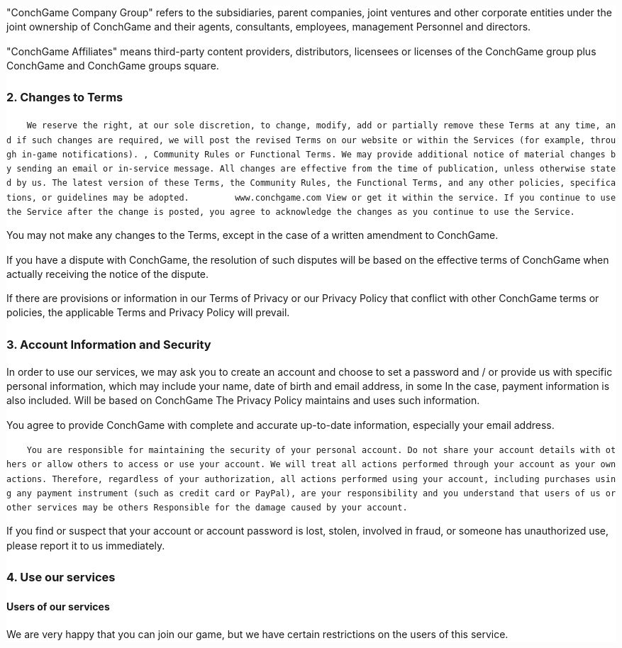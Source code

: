     
"ConchGame Company Group" refers to the subsidiaries, parent companies, joint ventures and other corporate entities under the joint ownership of ConchGame and their agents, consultants, employees, management Personnel and directors.

    
"ConchGame Affiliates" means third-party content providers, distributors, licensees or licenses of the ConchGame group plus ConchGame and ConchGame groups square.

### 2. Changes to Terms

        We reserve the right, at our sole discretion, to change, modify, add or partially remove these Terms at any time, and if such changes are required, we will post the revised Terms on our website or within the Services (for example, through in-game notifications). , Community Rules or Functional Terms. We may provide additional notice of material changes by sending an email or in-service message. All changes are effective from the time of publication, unless otherwise stated by us. The latest version of these Terms, the Community Rules, the Functional Terms, and any other policies, specifications, or guidelines may be adopted.         www.conchgame.com View or get it within the service. If you continue to use the Service after the change is posted, you agree to acknowledge the changes as you continue to use the Service.

    
You may not make any changes to the Terms, except in the case of a written amendment to ConchGame.

    
If you have a dispute with ConchGame, the resolution of such disputes will be based on the effective terms of ConchGame when actually receiving the notice of the dispute.

    
If there are provisions or information in our Terms of Privacy or our Privacy Policy that conflict with other ConchGame terms or policies, the applicable Terms and Privacy Policy will prevail.

### 3. Account Information and Security

In order to use our services, we may ask you to create an account and choose to set a password and / or provide us with specific personal information, which may include your name, date of birth and email address, in some In the case, payment information is also included. Will be based on ConchGame         The Privacy Policy maintains and uses such information.

    
You agree to provide ConchGame with complete and accurate up-to-date information, especially your email address.

    
        You are responsible for maintaining the security of your personal account. Do not share your account details with others or allow others to access or use your account. We will treat all actions performed through your account as your own actions. Therefore, regardless of your authorization, all actions performed using your account, including purchases using any payment instrument (such as credit card or PayPal), are your responsibility and you understand that users of us or other services may be others Responsible for the damage caused by your account.

    
If you find or suspect that your account or account password is lost, stolen, involved in fraud, or someone has unauthorized use, please report it to us immediately.

### 4. Use our services

#### Users of our services
We are very happy that you can join our game, but we have certain restrictions on the users of this service.
